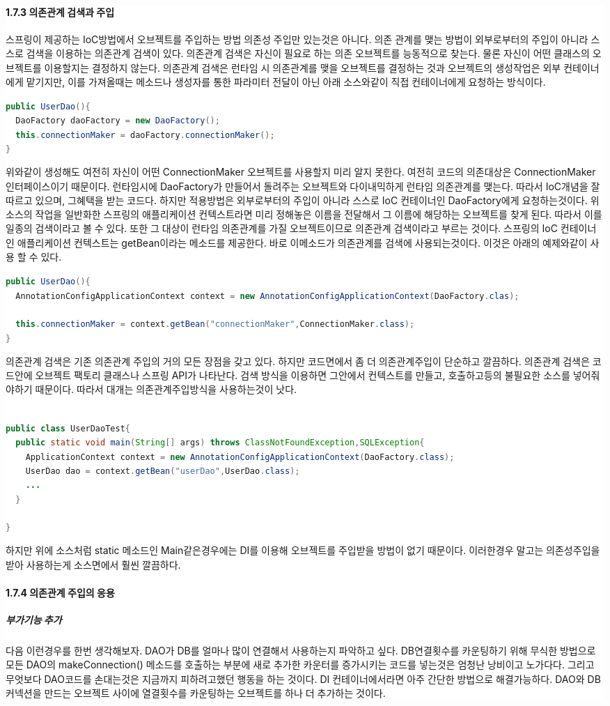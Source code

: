 

#### 1.7.3 의존관계 검색과 주입
스프링이 제공하는 IoC방법에서 오브젝트를 주입하는 방법 의존성 주입만 있는것은 아니다. 의존 관계를 맺는 방법이 외부로부터의 주입이 아니라 스스로 검색을 이용하는 의존관계 검색이 있다. 의존관계 검색은 자신이 필요로 하는 의존 오브젝트를 능동적으로 찾는다. 물론 자신이 어떤 클래스의 오브젝트를 이용할지는 결정하지 않는다. 의존관계 검색은 런타임 시 의존관계를 맺을 오브젝트를 결정하는 것과 오브젝트의 생성작업은 외부 컨테이너에게 맡기지만, 이를 가져올때는 메소드나 생성자를 통한 파라미터 전달이 아닌 아래 소스와같이 직접 컨테이너에게 요청하는 방식이다.

```java
public UserDao(){
  DaoFactory daoFactory = new DaoFactory();
  this.connectionMaker = daoFactory.connectionMaker();
}
```
위와같이 생성해도 여전히 자신이 어떤 ConnectionMaker 오브젝트를 사용할지 미리 알지 못한다. 여전히 코드의 의존대상은 ConnectionMaker인터페이스이기 때문이다. 런타임시에 DaoFactory가 만들어서 돌려주는 오브젝트와 다이내믹하게 런타임 의존관계를 맺는다. 따라서 IoC개념을 잘 따르고 있으며, 그혜택을 받는 코드다. 하지만 적용방법은 외부로부터의 주입이 아니라 스스로 IoC 컨테이너인 DaoFactory에게 요청하는것이다.
위소스의 작업을 일반화한 스프링의 애플리케이션 컨텍스트라면 미리 정해놓은 이름을 전달해서 그 이름에 해당하는 오브젝트를 찾게 된다. 따라서 이를 일종의 검색이라고 볼 수 있다. 또한 그 대상이 런타임 의존관계를 가질 오브젝트이므로 의존관계 검색이라고 부르는 것이다.
스프링의 IoC 컨테이너인 애플리케이션 컨텍스트는 getBean이라는 메소드를 제공한다. 바로 이메소드가 의존관계를 검색에 사용되는것이다. 이것은 아래의 예제와같이 사용 할 수 있다.
```java
public UserDao(){
  AnnotationConfigApplicationContext context = new AnnotationConfigApplicationContext(DaoFactory.clas);

  this.connectionMaker = context.getBean("connectionMaker",ConnectionMaker.class);
}
```

의존관계 검색은 기존 의존관계 주입의 거의 모든 장점을 갖고 있다. 하지만 코드면에서 좀 더 의존관계주입이 단순하고 깔끔하다. 의존관계 검색은 코드안에 오브젝트 팩토리 클래스나 스프링 API가 나타난다. 검색 방식을 이용하면 그안에서 컨텍스트를 만들고, 호출하고등의 불필요한 소스를 넣어줘야하기 때문이다. 따라서 대개는 의존관계주입방식을 사용하는것이 낫다.
```java

public class UserDaoTest{
  public static void main(String[] args) throws ClassNotFoundException,SQLException{
    ApplicationContext context = new AnnotationConfigApplicationContext(DaoFactory.class);
    UserDao dao = context.getBean("userDao",UserDao.class);
    ...
  }

}

```
하지만 위에 소스처럼 static 메소드인 Main같은경우에는 DI를 이용해 오브젝트를 주입받을 방법이 없기 때문이다. 이러한경우 말고는 의존성주입을 받아 사용하는게 소스면에서 훨씬 깔끔하다.

#### 1.7.4 의존관계 주입의 응용
##### 부가기능 추가
다음 이런경우를 한번 생각해보자. DAO가 DB를 얼마나 많이 연결해서 사용하는지 파악하고 싶다. DB연결횟수를 카운팅하기 위해 무식한 방법으로 모든 DAO의 makeConnection() 메소드를 호출하는 부분에 새로 추가한 카운터를 증가시키는 코드를 넣는것은 엄청난 낭비이고 노가다다.  그리고 무엇보다 DAO코드를 손대는것은 지금까지 피하려고했던 행동을 하는 것이다.
DI 컨테이너에서라면 아주 간단한 방법으로 해결가능하다. DAO와 DB 커넥션을 만드는 오브젝트 사이에 열결횟수를 카운팅하는 오브젝트를 하나 더 추가하는 것이다.
